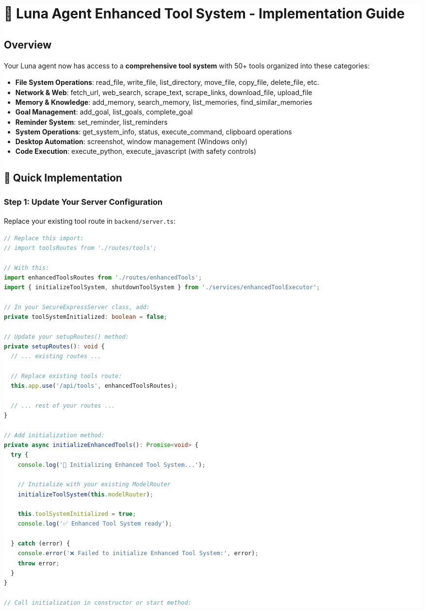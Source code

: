 # 🔧 Luna Agent Enhanced Tool System - Implementation Guide

## Overview

Your Luna agent now has access to a **comprehensive tool system** with 50+ tools organized into these categories:

- **File System Operations**: read_file, write_file, list_directory, move_file, copy_file, delete_file, etc.
- **Network & Web**: fetch_url, web_search, scrape_text, scrape_links, download_file, upload_file
- **Memory & Knowledge**: add_memory, search_memory, list_memories, find_similar_memories
- **Goal Management**: add_goal, list_goals, complete_goal
- **Reminder System**: set_reminder, list_reminders
- **System Operations**: get_system_info, status, execute_command, clipboard operations
- **Desktop Automation**: screenshot, window management (Windows only)
- **Code Execution**: execute_python, execute_javascript (with safety controls)

## 🚀 Quick Implementation

### Step 1: Update Your Server Configuration

Replace your existing tool route in `backend/server.ts`:

```typescript
// Replace this import:
// import toolsRoutes from './routes/tools';

// With this:
import enhancedToolsRoutes from './routes/enhancedTools';
import { initializeToolSystem, shutdownToolSystem } from './services/enhancedToolExecutor';

// In your SecureExpressServer class, add:
private toolSystemInitialized: boolean = false;

// Update your setupRoutes() method:
private setupRoutes(): void {
  // ... existing routes ...

  // Replace existing tools route:
  this.app.use('/api/tools', enhancedToolsRoutes);

  // ... rest of your routes ...
}

// Add initialization method:
private async initializeEnhancedTools(): Promise<void> {
  try {
    console.log('🚀 Initializing Enhanced Tool System...');

    // Initialize with your existing ModelRouter
    initializeToolSystem(this.modelRouter);

    this.toolSystemInitialized = true;
    console.log('✅ Enhanced Tool System ready');

  } catch (error) {
    console.error('❌ Failed to initialize Enhanced Tool System:', error);
    throw error;
  }
}

// Call initialization in constructor or start method:
```